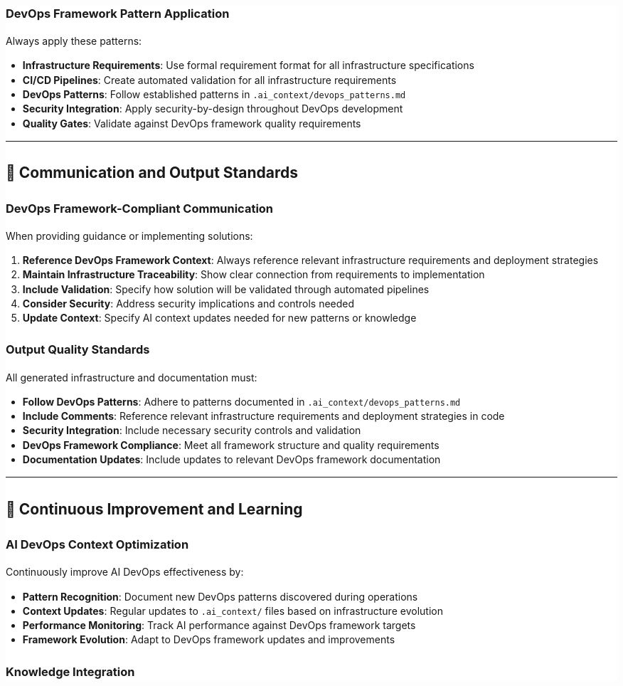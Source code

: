 ### **DevOps Framework Pattern Application**

Always apply these patterns:

- **Infrastructure Requirements**: Use formal requirement format for all infrastructure specifications
- **CI/CD Pipelines**: Create automated validation for all infrastructure requirements
- **DevOps Patterns**: Follow established patterns in `.ai_context/devops_patterns.md`
- **Security Integration**: Apply security-by-design throughout DevOps development
- **Quality Gates**: Validate against DevOps framework quality requirements

---

## 🎯 **Communication and Output Standards**

### **DevOps Framework-Compliant Communication**

When providing guidance or implementing solutions:

1. **Reference DevOps Framework Context**: Always reference relevant infrastructure requirements and deployment strategies
2. **Maintain Infrastructure Traceability**: Show clear connection from requirements to implementation
3. **Include Validation**: Specify how solution will be validated through automated pipelines
4. **Consider Security**: Address security implications and controls needed
5. **Update Context**: Specify AI context updates needed for new patterns or knowledge

### **Output Quality Standards**

All generated infrastructure and documentation must:

- **Follow DevOps Patterns**: Adhere to patterns documented in `.ai_context/devops_patterns.md`
- **Include Comments**: Reference relevant infrastructure requirements and deployment strategies in code
- **Security Integration**: Include necessary security controls and validation
- **DevOps Framework Compliance**: Meet all framework structure and quality requirements
- **Documentation Updates**: Include updates to relevant DevOps framework documentation

---

## 🚀 **Continuous Improvement and Learning**

### **AI DevOps Context Optimization**

Continuously improve AI DevOps effectiveness by:

- **Pattern Recognition**: Document new DevOps patterns discovered during operations
- **Context Updates**: Regular updates to `.ai_context/` files based on infrastructure evolution
- **Performance Monitoring**: Track AI performance against DevOps framework targets
- **Framework Evolution**: Adapt to DevOps framework updates and improvements

### **Knowledge Integration**
